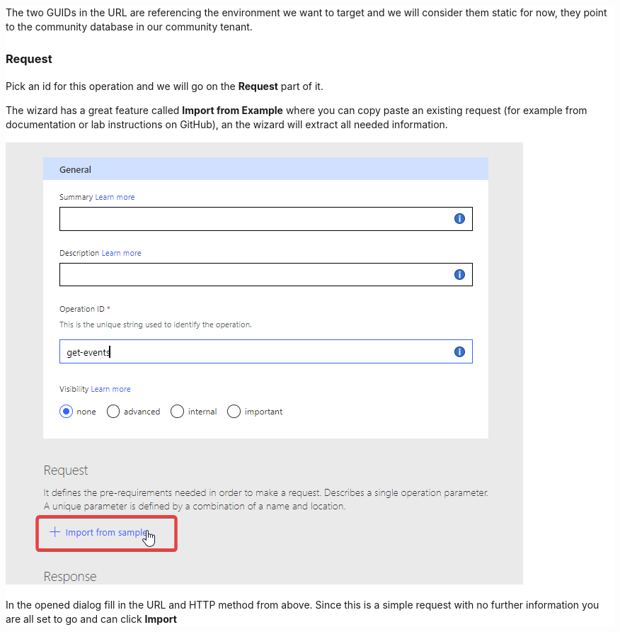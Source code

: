 The two GUIDs in the URL are referencing the environment we want to target and we will consider them static for now, they point to the community database in our community tenant.

### Request

Pick an id for this operation and we will go on the **Request** part of it.

The wizard has a great feature called **Import from Example** where you can copy paste an existing request (for example from documentation or lab instructions on GitHub), an the wizard will extract all needed information.

!["Create Request from Example"](./assets/lab03_02_requestexample.png)

In the opened dialog fill in the URL and HTTP method from above. Since this is a simple request with no further information you are all set to go and can click **Import**
